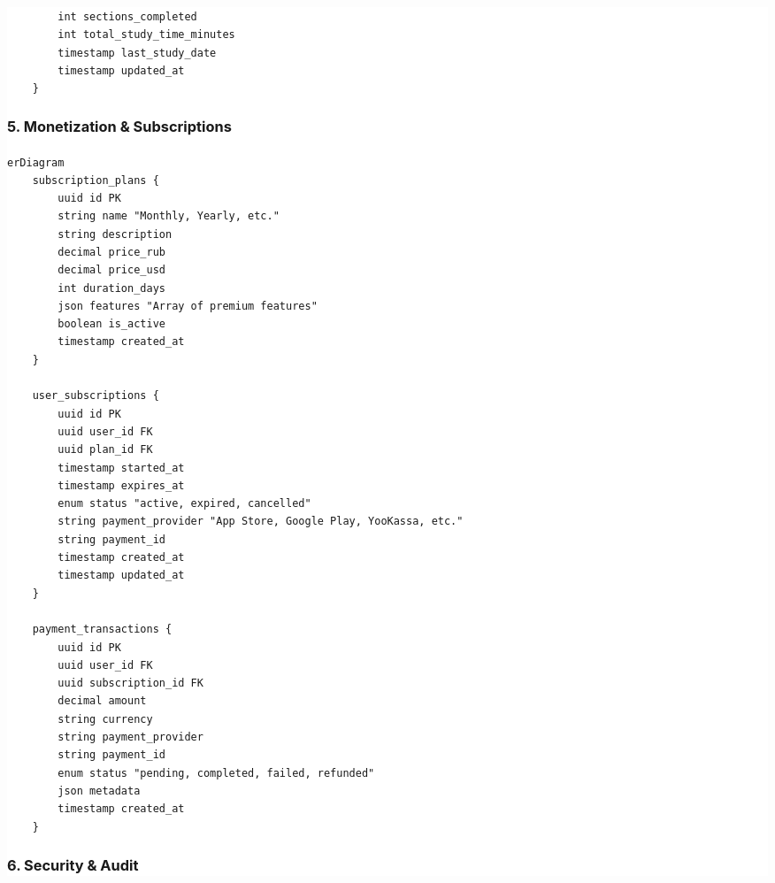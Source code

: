 ```mermaid
        int sections_completed
        int total_study_time_minutes
        timestamp last_study_date
        timestamp updated_at
    }
```

### 5. Monetization & Subscriptions

```mermaid
erDiagram
    subscription_plans {
        uuid id PK
        string name "Monthly, Yearly, etc."
        string description
        decimal price_rub
        decimal price_usd
        int duration_days
        json features "Array of premium features"
        boolean is_active
        timestamp created_at
    }

    user_subscriptions {
        uuid id PK
        uuid user_id FK
        uuid plan_id FK
        timestamp started_at
        timestamp expires_at
        enum status "active, expired, cancelled"
        string payment_provider "App Store, Google Play, YooKassa, etc."
        string payment_id
        timestamp created_at
        timestamp updated_at
    }

    payment_transactions {
        uuid id PK
        uuid user_id FK
        uuid subscription_id FK
        decimal amount
        string currency
        string payment_provider
        string payment_id
        enum status "pending, completed, failed, refunded"
        json metadata
        timestamp created_at
    }
```

### 6. Security & Audit

